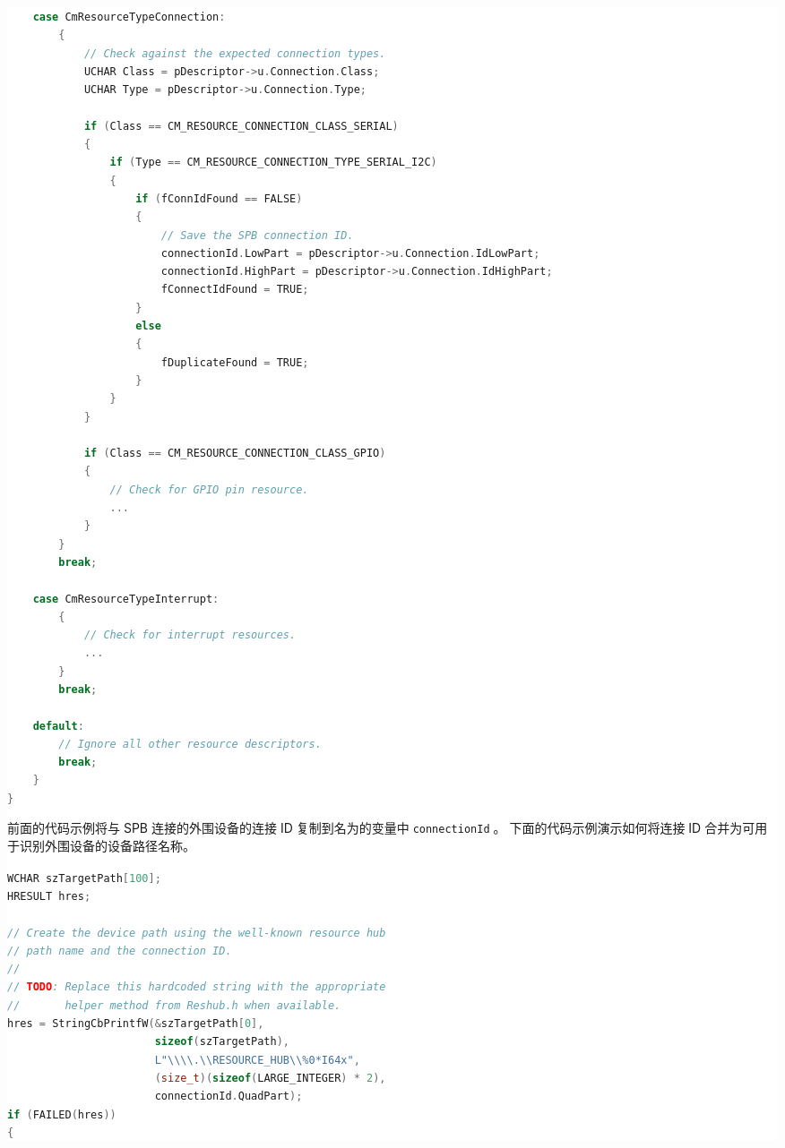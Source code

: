 ```cpp
    case CmResourceTypeConnection:
        {
            // Check against the expected connection types.
            UCHAR Class = pDescriptor->u.Connection.Class;
            UCHAR Type = pDescriptor->u.Connection.Type;

            if (Class == CM_RESOURCE_CONNECTION_CLASS_SERIAL)
            {
                if (Type == CM_RESOURCE_CONNECTION_TYPE_SERIAL_I2C)
                {
                    if (fConnIdFound == FALSE)
                    {
                        // Save the SPB connection ID.
                        connectionId.LowPart = pDescriptor->u.Connection.IdLowPart;
                        connectionId.HighPart = pDescriptor->u.Connection.IdHighPart;
                        fConnectIdFound = TRUE;
                    }
                    else
                    {
                        fDuplicateFound = TRUE;
                    }
                }
            }

            if (Class == CM_RESOURCE_CONNECTION_CLASS_GPIO)
            {
                // Check for GPIO pin resource.
                ...
            }
        }
        break;

    case CmResourceTypeInterrupt:
        {
            // Check for interrupt resources.
            ...
        }
        break;

    default:
        // Ignore all other resource descriptors.
        break;
    }
}
```

前面的代码示例将与 SPB 连接的外围设备的连接 ID 复制到名为的变量中 `connectionId` 。 下面的代码示例演示如何将连接 ID 合并为可用于识别外围设备的设备路径名称。

```cpp
WCHAR szTargetPath[100];
HRESULT hres;

// Create the device path using the well-known resource hub
// path name and the connection ID.
//
// TODO: Replace this hardcoded string with the appropriate
//       helper method from Reshub.h when available.
hres = StringCbPrintfW(&szTargetPath[0],
                       sizeof(szTargetPath),
                       L"\\\\.\\RESOURCE_HUB\\%0*I64x",
                       (size_t)(sizeof(LARGE_INTEGER) * 2),
                       connectionId.QuadPart);
if (FAILED(hres))
{
```
